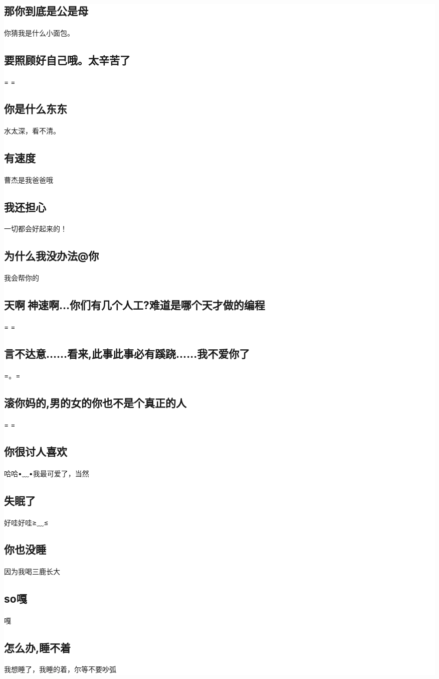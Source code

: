 ## 那你到底是公是母
你猜我是什么小面包。

## 要照顾好自己哦。太辛苦了
= =

## 你是什么东东
水太深，看不清。

## 有速度
曹杰是我爸爸哦

## 我还担心
一切都会好起来的！

## 为什么我没办法@你
我会帮你的

## 天啊   神速啊…你们有几个人工?难道是哪个天才做的编程
= =

## 言不达意……看来,此事此事必有蹊跷……我不爱你了
=。=

## 滚你妈的,男的女的你也不是个真正的人
= =

## 你很讨人喜欢
哈哈•﹏•我最可爱了，当然

## 失眠了
好哇好哇≥﹏≤

## 你也没睡
因为我喝三鹿长大

## so嘎
嘎

## 怎么办,睡不着
我想睡了，我睡的着，尔等不要吵弧
